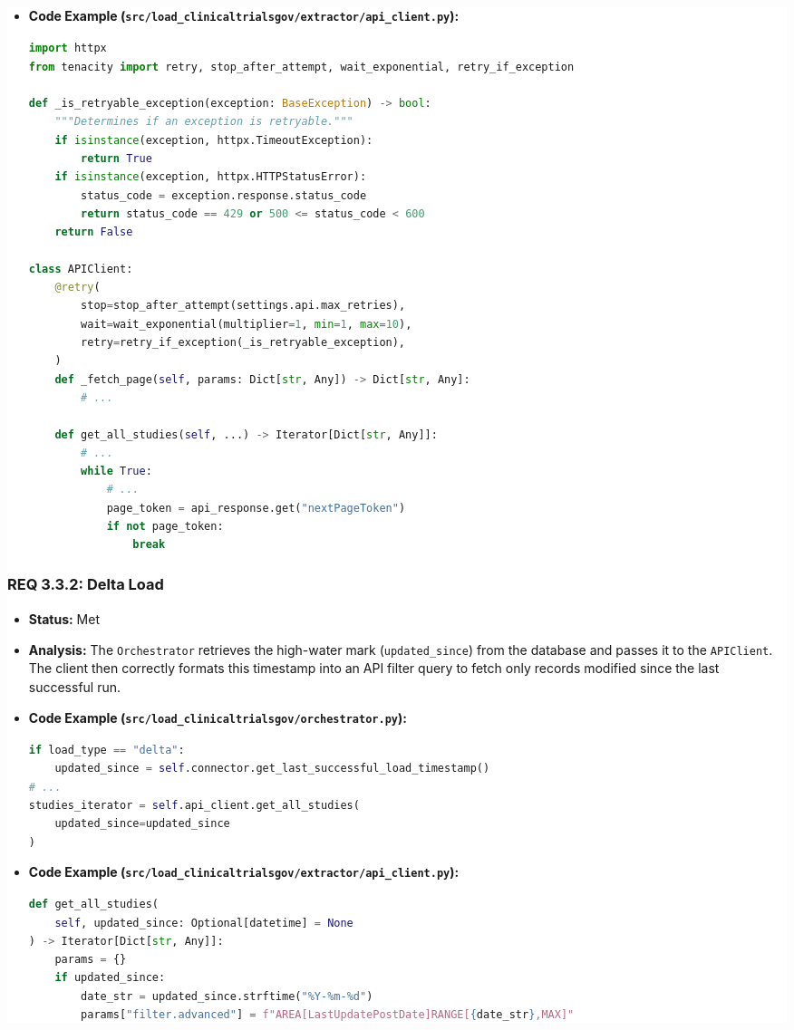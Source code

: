 *   **Code Example (`src/load_clinicaltrialsgov/extractor/api_client.py`):**
    ```python
    import httpx
    from tenacity import retry, stop_after_attempt, wait_exponential, retry_if_exception

    def _is_retryable_exception(exception: BaseException) -> bool:
        """Determines if an exception is retryable."""
        if isinstance(exception, httpx.TimeoutException):
            return True
        if isinstance(exception, httpx.HTTPStatusError):
            status_code = exception.response.status_code
            return status_code == 429 or 500 <= status_code < 600
        return False

    class APIClient:
        @retry(
            stop=stop_after_attempt(settings.api.max_retries),
            wait=wait_exponential(multiplier=1, min=1, max=10),
            retry=retry_if_exception(_is_retryable_exception),
        )
        def _fetch_page(self, params: Dict[str, Any]) -> Dict[str, Any]:
            # ...

        def get_all_studies(self, ...) -> Iterator[Dict[str, Any]]:
            # ...
            while True:
                # ...
                page_token = api_response.get("nextPageToken")
                if not page_token:
                    break
    ```

### REQ 3.3.2: Delta Load
*   **Status:** Met
*   **Analysis:** The `Orchestrator` retrieves the high-water mark (`updated_since`) from the database and passes it to the `APIClient`. The client then correctly formats this timestamp into an API filter query to fetch only records modified since the last successful run.

*   **Code Example (`src/load_clinicaltrialsgov/orchestrator.py`):**
    ```python
    if load_type == "delta":
        updated_since = self.connector.get_last_successful_load_timestamp()
    # ...
    studies_iterator = self.api_client.get_all_studies(
        updated_since=updated_since
    )
    ```
*   **Code Example (`src/load_clinicaltrialsgov/extractor/api_client.py`):**
    ```python
    def get_all_studies(
        self, updated_since: Optional[datetime] = None
    ) -> Iterator[Dict[str, Any]]:
        params = {}
        if updated_since:
            date_str = updated_since.strftime("%Y-%m-%d")
            params["filter.advanced"] = f"AREA[LastUpdatePostDate]RANGE[{date_str},MAX]"
    ```
